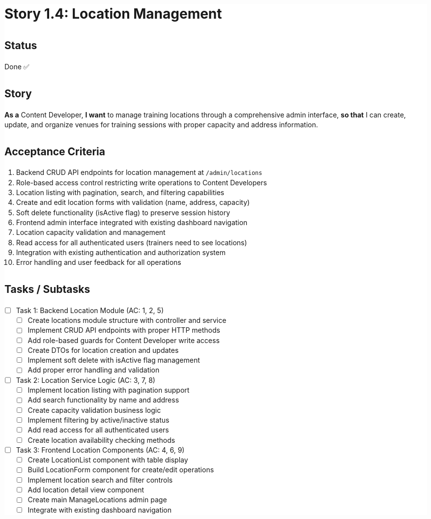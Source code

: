 # Story 1.4: Location Management

## Status
Done ✅

## Story
**As a** Content Developer,
**I want** to manage training locations through a comprehensive admin interface,
**so that** I can create, update, and organize venues for training sessions with proper capacity and address information.

## Acceptance Criteria
1. Backend CRUD API endpoints for location management at `/admin/locations`
2. Role-based access control restricting write operations to Content Developers
3. Location listing with pagination, search, and filtering capabilities
4. Create and edit location forms with validation (name, address, capacity)
5. Soft delete functionality (isActive flag) to preserve session history
6. Frontend admin interface integrated with existing dashboard navigation
7. Location capacity validation and management
8. Read access for all authenticated users (trainers need to see locations)
9. Integration with existing authentication and authorization system
10. Error handling and user feedback for all operations

## Tasks / Subtasks

- [ ] Task 1: Backend Location Module (AC: 1, 2, 5)
  - [ ] Create locations module structure with controller and service
  - [ ] Implement CRUD API endpoints with proper HTTP methods
  - [ ] Add role-based guards for Content Developer write access
  - [ ] Create DTOs for location creation and updates
  - [ ] Implement soft delete with isActive flag management
  - [ ] Add proper error handling and validation

- [ ] Task 2: Location Service Logic (AC: 3, 7, 8)
  - [ ] Implement location listing with pagination support
  - [ ] Add search functionality by name and address
  - [ ] Create capacity validation business logic
  - [ ] Implement filtering by active/inactive status
  - [ ] Add read access for all authenticated users
  - [ ] Create location availability checking methods

- [ ] Task 3: Frontend Location Components (AC: 4, 6, 9)
  - [ ] Create LocationList component with table display
  - [ ] Build LocationForm component for create/edit operations
  - [ ] Implement location search and filter controls
  - [ ] Add location detail view component
  - [ ] Create main ManageLocations admin page
  - [ ] Integrate with existing dashboard navigation
